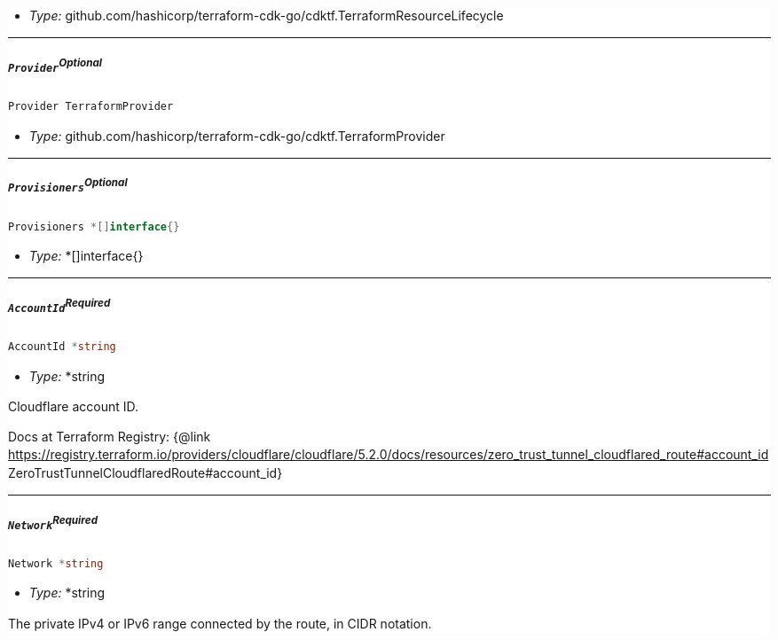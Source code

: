 - *Type:* github.com/hashicorp/terraform-cdk-go/cdktf.TerraformResourceLifecycle

---

##### `Provider`<sup>Optional</sup> <a name="Provider" id="@cdktf/provider-cloudflare.zeroTrustTunnelCloudflaredRoute.ZeroTrustTunnelCloudflaredRouteConfig.property.provider"></a>

```go
Provider TerraformProvider
```

- *Type:* github.com/hashicorp/terraform-cdk-go/cdktf.TerraformProvider

---

##### `Provisioners`<sup>Optional</sup> <a name="Provisioners" id="@cdktf/provider-cloudflare.zeroTrustTunnelCloudflaredRoute.ZeroTrustTunnelCloudflaredRouteConfig.property.provisioners"></a>

```go
Provisioners *[]interface{}
```

- *Type:* *[]interface{}

---

##### `AccountId`<sup>Required</sup> <a name="AccountId" id="@cdktf/provider-cloudflare.zeroTrustTunnelCloudflaredRoute.ZeroTrustTunnelCloudflaredRouteConfig.property.accountId"></a>

```go
AccountId *string
```

- *Type:* *string

Cloudflare account ID.

Docs at Terraform Registry: {@link https://registry.terraform.io/providers/cloudflare/cloudflare/5.2.0/docs/resources/zero_trust_tunnel_cloudflared_route#account_id ZeroTrustTunnelCloudflaredRoute#account_id}

---

##### `Network`<sup>Required</sup> <a name="Network" id="@cdktf/provider-cloudflare.zeroTrustTunnelCloudflaredRoute.ZeroTrustTunnelCloudflaredRouteConfig.property.network"></a>

```go
Network *string
```

- *Type:* *string

The private IPv4 or IPv6 range connected by the route, in CIDR notation.
